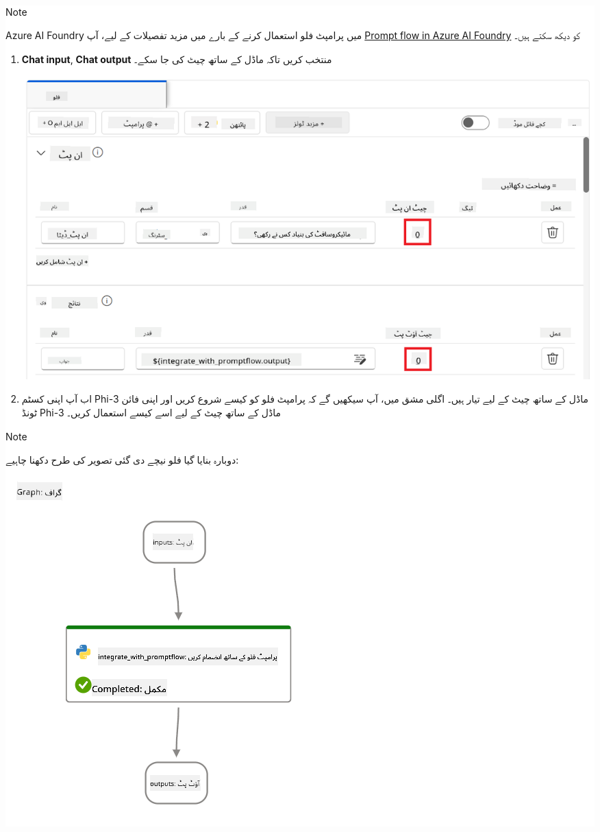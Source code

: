 > [!NOTE]
> Azure AI Foundry میں پرامپٹ فلو استعمال کرنے کے بارے میں مزید تفصیلات کے لیے، آپ [Prompt flow in Azure AI Foundry](https://learn.microsoft.com/azure/ai-studio/how-to/prompt-flow) کو دیکھ سکتے ہیں۔

1. **Chat input**, **Chat output** منتخب کریں تاکہ ماڈل کے ساتھ چیٹ کی جا سکے۔

    ![ان پٹ آؤٹ پٹ۔](../../../../../../translated_images/08-17-select-input-output.71fb7bf702d1fff773d9d929aa482bc1962e8ce36dac04ad9d9b86db8c6bb776.ur.png)

1. اب آپ اپنی کسٹم Phi-3 ماڈل کے ساتھ چیٹ کے لیے تیار ہیں۔ اگلی مشق میں، آپ سیکھیں گے کہ پرامپٹ فلو کو کیسے شروع کریں اور اپنی فائن ٹونڈ Phi-3 ماڈل کے ساتھ چیٹ کے لیے اسے کیسے استعمال کریں۔

> [!NOTE]
>
> دوبارہ بنایا گیا فلو نیچے دی گئی تصویر کی طرح دکھنا چاہیے:
>
> ![فلو کی مثال۔](../../../../../../translated_images/08-18-graph-example.bb35453a6bfee310805715e3ec0678e118273bc32ae8248acfcf8e4c553ed1e5.ur.png)